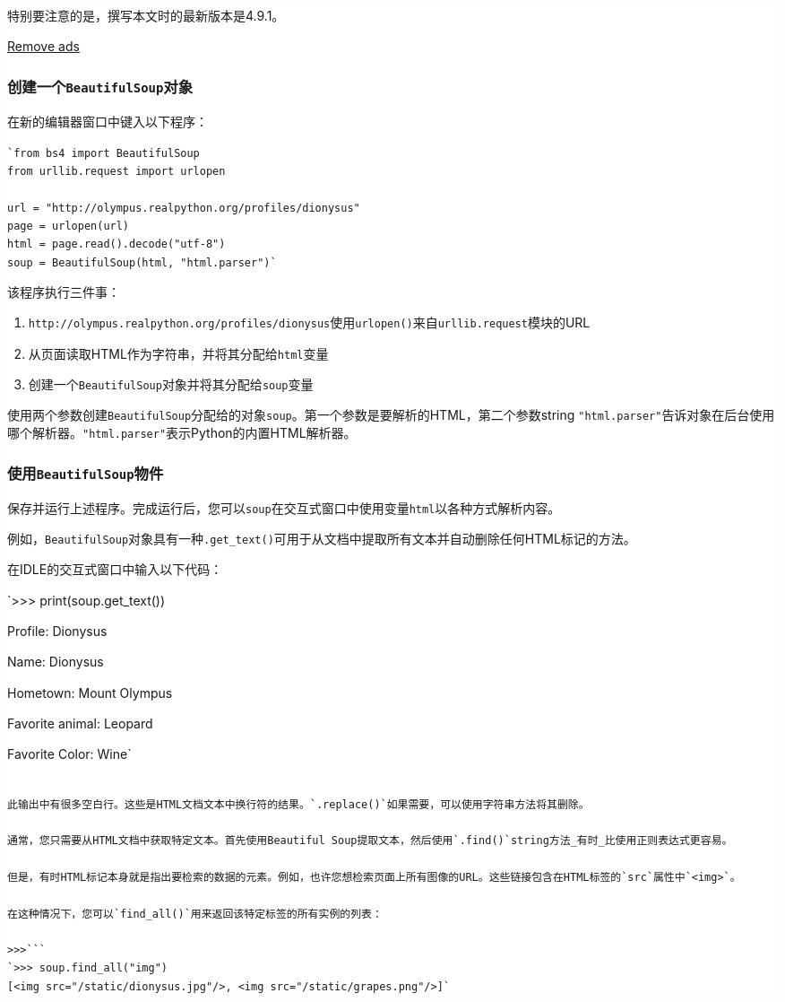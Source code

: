 特别要注意的是，撰写本文时的最新版本是4.9.1。

[Remove ads](/account/join/)

### 创建一个`BeautifulSoup`对象

在新的编辑器窗口中键入以下程序：

```
`from bs4 import BeautifulSoup
from urllib.request import urlopen

url = "http://olympus.realpython.org/profiles/dionysus"
page = urlopen(url)
html = page.read().decode("utf-8")
soup = BeautifulSoup(html, "html.parser")` 
```

该程序执行三件事：

1.  `http://olympus.realpython.org/profiles/dionysus`使用`urlopen()`来自`urllib.request`模块的URL
    
2.  从页面读取HTML作为字符串，并将其分配给`html`变量
    
3.  创建一个`BeautifulSoup`对象并将其分配给`soup`变量
    

使用两个参数创建`BeautifulSoup`分配给的对象`soup`。第一个参数是要解析的HTML，第二个参数string `"html.parser"`告诉对象在后台使用哪个解析器。`"html.parser"`表示Python的内置HTML解析器。

### 使用`BeautifulSoup`物件

保存并运行上述程序。完成运行后，您可以`soup`在交互式窗口中使用变量`html`以各种方式解析内容。

例如，`BeautifulSoup`对象具有一种`.get_text()`可用于从文档中提取所有文本并自动删除任何HTML标记的方法。

在IDLE的交互式窗口中输入以下代码：

>>>```
`>>> print(soup.get_text())

Profile: Dionysus

Name: Dionysus

Hometown: Mount Olympus

Favorite animal: Leopard

Favorite Color: Wine` 
```

此输出中有很多空白行。这些是HTML文档文本中换行符的结果。`.replace()`如果需要，可以使用字符串方法将其删除。

通常，您只需要从HTML文档中获取特定文本。首先使用Beautiful Soup提取文本，然后使用`.find()`string方法_有时_比使用正则表达式更容易。

但是，有时HTML标记本身就是指出要检索的数据的元素。例如，也许您想检索页面上所有图像的URL。这些链接包含在HTML标签的`src`属性中`<img>`。

在这种情况下，您可以`find_all()`用来返回该特定标签的所有实例的列表：

>>>```
`>>> soup.find_all("img")
[<img src="/static/dionysus.jpg"/>, <img src="/static/grapes.png"/>]` 
```
